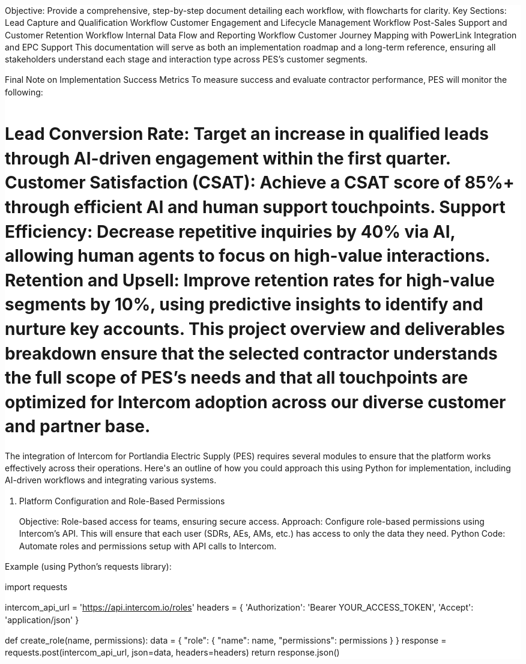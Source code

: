 Objective: Provide a comprehensive, step-by-step document detailing each workflow, with flowcharts for clarity.
Key Sections:
Lead Capture and Qualification Workflow
Customer Engagement and Lifecycle Management Workflow
Post-Sales Support and Customer Retention Workflow
Internal Data Flow and Reporting Workflow
Customer Journey Mapping with PowerLink Integration and EPC Support
This documentation will serve as both an implementation roadmap and a long-term reference, ensuring all stakeholders understand each stage and interaction type across PES’s customer segments.

Final Note on Implementation Success Metrics
To measure success and evaluate contractor performance, PES will monitor the following:

Lead Conversion Rate: Target an increase in qualified leads through AI-driven engagement within the first quarter.
Customer Satisfaction (CSAT): Achieve a CSAT score of 85%+ through efficient AI and human support touchpoints.
Support Efficiency: Decrease repetitive inquiries by 40% via AI, allowing human agents to focus on high-value interactions.
Retention and Upsell: Improve retention rates for high-value segments by 10%, using predictive insights to identify and nurture key accounts.
This project overview and deliverables breakdown ensure that the selected contractor understands the full scope of PES’s needs and that all touchpoints are optimized for Intercom adoption across our diverse customer and partner base.
===============
The integration of Intercom for Portlandia Electric Supply (PES) requires several modules to ensure that the platform works effectively across their operations. Here's an outline of how you could approach this using Python for implementation, including AI-driven workflows and integrating various systems.
1. Platform Configuration and Role-Based Permissions

    Objective: Role-based access for teams, ensuring secure access.
    Approach: Configure role-based permissions using Intercom’s API. This will ensure that each user (SDRs, AEs, AMs, etc.) has access to only the data they need.
    Python Code: Automate roles and permissions setup with API calls to Intercom.

Example (using Python’s requests library):

import requests

intercom_api_url = 'https://api.intercom.io/roles'
headers = {
    'Authorization': 'Bearer YOUR_ACCESS_TOKEN',
    'Accept': 'application/json'
}

def create_role(name, permissions):
    data = {
        "role": {
            "name": name,
            "permissions": permissions
        }
    }
    response = requests.post(intercom_api_url, json=data, headers=headers)
    return response.json()
